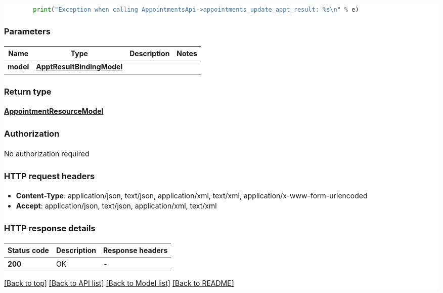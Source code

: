 ```python
        print("Exception when calling AppointmentsApi->appointments_update_appt_result: %s\n" % e)
```

### Parameters

Name | Type | Description  | Notes
------------- | ------------- | ------------- | -------------
 **model** | [**ApptResultBindingModel**](ApptResultBindingModel.md)|  | 

### Return type

[**AppointmentResourceModel**](AppointmentResourceModel.md)

### Authorization

No authorization required

### HTTP request headers

 - **Content-Type**: application/json, text/json, application/xml, text/xml, application/x-www-form-urlencoded
 - **Accept**: application/json, text/json, application/xml, text/xml

### HTTP response details
| Status code | Description | Response headers |
|-------------|-------------|------------------|
**200** | OK |  -  |

[[Back to top]](#) [[Back to API list]](../README.md#documentation-for-api-endpoints) [[Back to Model list]](../README.md#documentation-for-models) [[Back to README]](../README.md)

